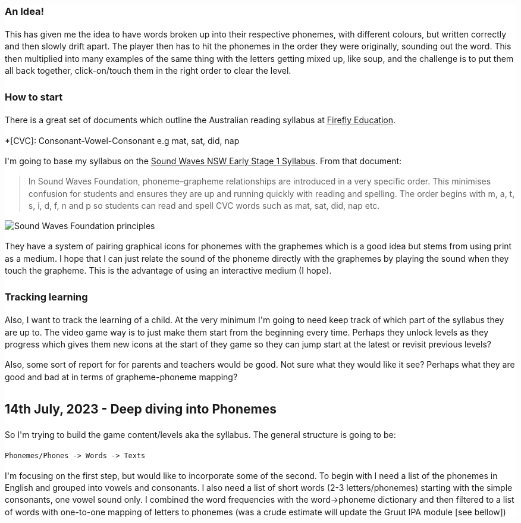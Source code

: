 ### An Idea!

This has given me the idea to have words broken up into their respective phonemes, with different colours, but written correctly and then slowly drift apart. The player then has to hit the phonemes in the order they were originally, sounding out the word. This then multiplied into many examples of the same thing with the letters getting mixed up, like soup, and the challenge is to put them all back together, click-on/touch them in the right order to clear the level.

### How to start

There is a great set of documents which outline the Australian reading syllabus at [Firefly Education](https://www.fireflyeducation.com.au/series/soundwaves/features/).

*[CVC]: Consonant-Vowel-Consonant e.g mat, sat, did, nap

I'm going to base my syllabus on the [Sound Waves NSW Early Stage 1 Syllabus](https://www.fireflyeducation.com.au/downloads/Sound_Waves_NSW_Syllabus_Match_Early_Stage_1.pdf). From that document:

> In Sound Waves Foundation, phoneme–grapheme relationships are introduced in a very specific order. This minimises confusion for students and ensures they are up and running quickly with reading and spelling. The order begins with m, a, t, s, i, d, f, n and p so students can read and spell CVC words such as mat, sat, did, nap etc.

![Sound Waves Foundation principles]({static}/images/sound_wave_foundation_princibles.png)

They have a system of pairing graphical icons for phonemes with the graphemes which is a good idea but stems from using print as a medium. I hope that I can just relate the sound of the phoneme directly with the graphemes by playing the sound when they touch the grapheme. This is the advantage of using an interactive medium (I hope).

### Tracking learning

Also, I want to track the learning of a child. At the very minimum I'm going to need keep track of which part of the syllabus they are up to. The video game way is to just make them start from the beginning every time. Perhaps they unlock levels as they progress which gives them new icons at the start of they game so they can jump start at the latest or revisit previous levels?

Also, some sort of report for for parents and teachers would be good. Not sure what they would like it see? Perhaps what they are good and bad at in terms of grapheme-phoneme mapping?


## 14th July, 2023 - Deep diving into Phonemes

So I'm trying to build the game content/levels aka the syllabus. The general structure is going to be:

    Phonemes/Phones -> Words -> Texts

I'm focusing on the first step, but would like to incorporate some of the second. To begin with I need a list of the phonemes in English and grouped into vowels and consonants. I also need a list of short words (2-3 letters/phonemes) starting with the simple consonants, one vowel sound only. I combined the word frequencies with the word->phoneme dictionary and then filtered to a list of words with one-to-one mapping of letters to phonemes (was a crude estimate will update the Gruut IPA module [see bellow])


[^1]: Gillon, G. T. (2004). Phonological awareness: From research to practice. New York: The Guilford Press.
[^2]: Lane, H. B., and P. C. Pullen. (2004). A sound beginning: Phonological awareness assessment and instruction. Boston: Allyn & Bacon.